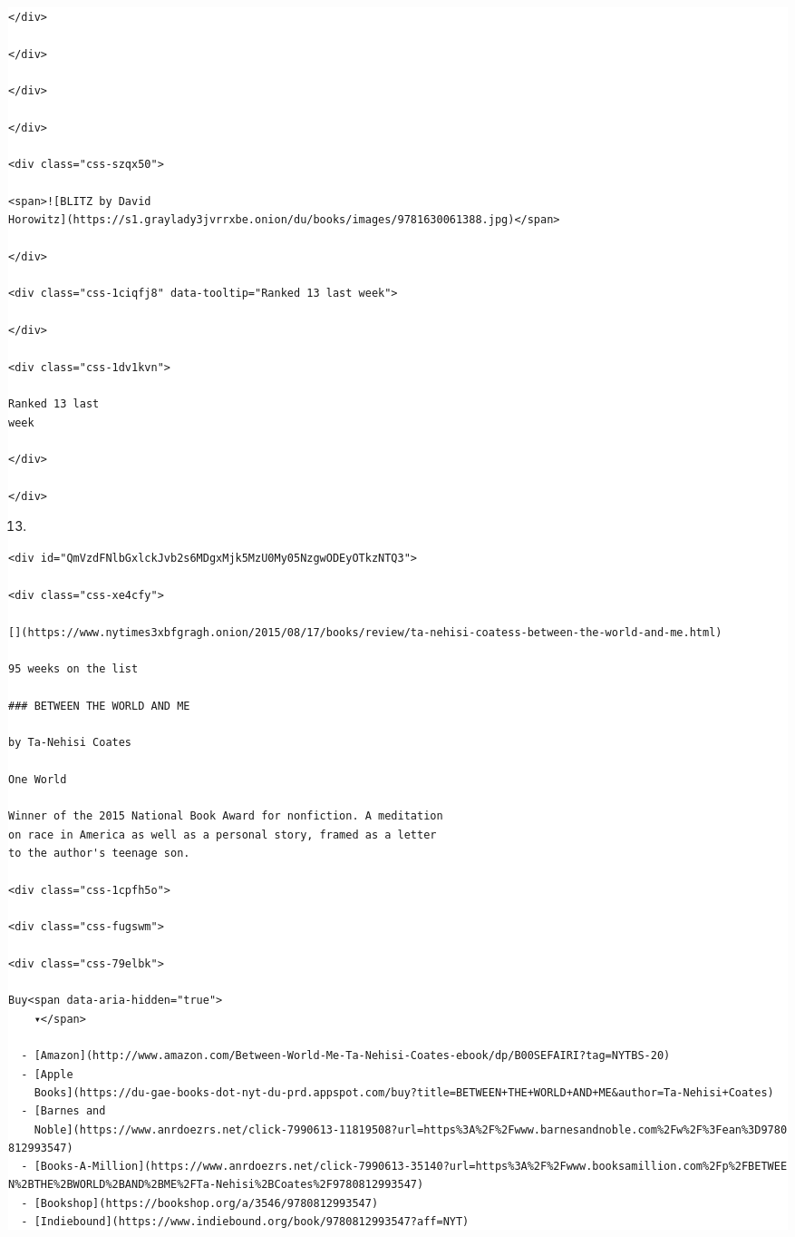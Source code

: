     </div>
    
    </div>
    
    </div>
    
    </div>
    
    <div class="css-szqx50">
    
    <span>![BLITZ by David
    Horowitz](https://s1.graylady3jvrrxbe.onion/du/books/images/9781630061388.jpg)</span>
    
    </div>
    
    <div class="css-1ciqfj8" data-tooltip="Ranked 13 last week">
    
    </div>
    
    <div class="css-1dv1kvn">
    
    Ranked 13 last
    week
    
    </div>
    
    </div>

13. 
    
    <div id="QmVzdFNlbGxlckJvb2s6MDgxMjk5MzU0My05NzgwODEyOTkzNTQ3">
    
    <div class="css-xe4cfy">
    
    [](https://www.nytimes3xbfgragh.onion/2015/08/17/books/review/ta-nehisi-coatess-between-the-world-and-me.html)
    
    95 weeks on the list
    
    ### BETWEEN THE WORLD AND ME
    
    by Ta-Nehisi Coates
    
    One World
    
    Winner of the 2015 National Book Award for nonfiction. A meditation
    on race in America as well as a personal story, framed as a letter
    to the author's teenage son.
    
    <div class="css-1cpfh5o">
    
    <div class="css-fugswm">
    
    <div class="css-79elbk">
    
    Buy<span data-aria-hidden="true">
        ▾</span>
    
      - [Amazon](http://www.amazon.com/Between-World-Me-Ta-Nehisi-Coates-ebook/dp/B00SEFAIRI?tag=NYTBS-20)
      - [Apple
        Books](https://du-gae-books-dot-nyt-du-prd.appspot.com/buy?title=BETWEEN+THE+WORLD+AND+ME&author=Ta-Nehisi+Coates)
      - [Barnes and
        Noble](https://www.anrdoezrs.net/click-7990613-11819508?url=https%3A%2F%2Fwww.barnesandnoble.com%2Fw%2F%3Fean%3D9780812993547)
      - [Books-A-Million](https://www.anrdoezrs.net/click-7990613-35140?url=https%3A%2F%2Fwww.booksamillion.com%2Fp%2FBETWEEN%2BTHE%2BWORLD%2BAND%2BME%2FTa-Nehisi%2BCoates%2F9780812993547)
      - [Bookshop](https://bookshop.org/a/3546/9780812993547)
      - [Indiebound](https://www.indiebound.org/book/9780812993547?aff=NYT)
    